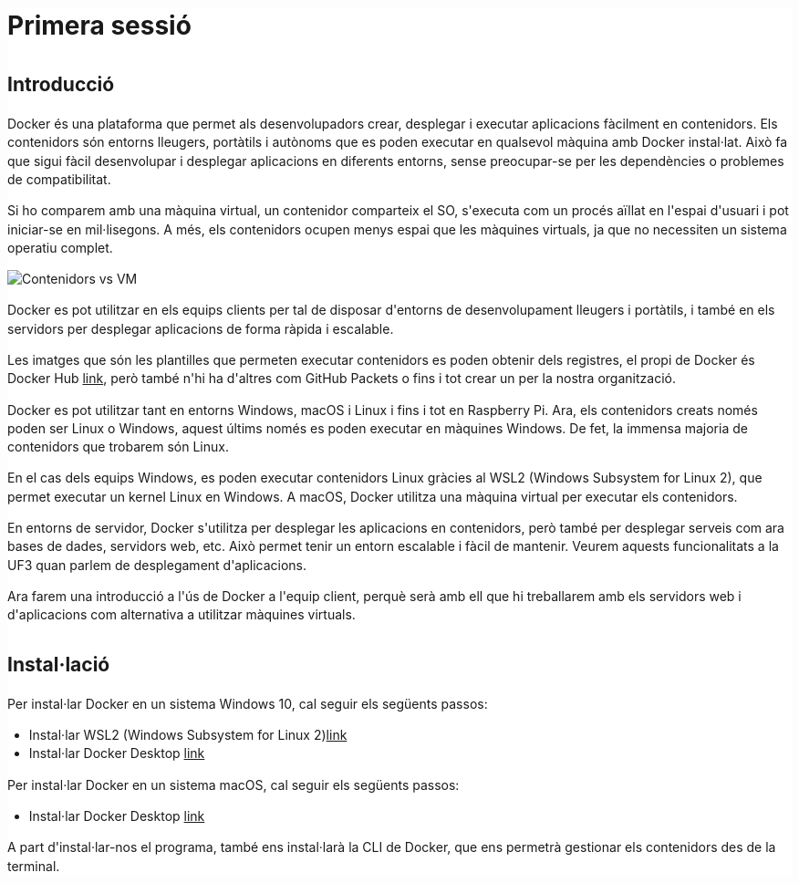 # Primera sessió

## Introducció

Docker és una plataforma que permet als desenvolupadors crear, desplegar i executar aplicacions fàcilment en contenidors. Els contenidors són entorns lleugers, portàtils i autònoms que es poden executar en qualsevol màquina amb Docker instal·lat. Això fa que sigui fàcil desenvolupar i desplegar aplicacions en diferents entorns, sense preocupar-se per les dependències o problemes de compatibilitat.

Si ho comparem amb una màquina virtual, un contenidor comparteix el SO, s'executa com un procés aïllat en l'espai d'usuari i pot iniciar-se en mil·lisegons. A més, els contenidors ocupen menys espai que les màquines virtuals, ja que no necessiten un sistema operatiu complet.

![Contenidors vs VM](/images/docker/vm_vs_container.png)

Docker es pot utilitzar en els equips clients per tal de disposar d'entorns de desenvolupament lleugers i portàtils, i també en els servidors per desplegar aplicacions de forma ràpida i escalable.

Les imatges que són les plantilles que permeten executar contenidors es poden obtenir dels registres, el propi de Docker és Docker Hub [link](https://hub.docker.com/), però també n'hi ha d'altres com GitHub Packets o fins i tot crear un per la nostra organització.

Docker es pot utilitzar tant en entorns Windows, macOS i Linux i fins i tot en Raspberry Pi. Ara, els contenidors creats només poden ser Linux o Windows, aquest últims només es poden executar en màquines Windows. De fet, la immensa majoria de contenidors que trobarem són Linux.

En el cas dels equips Windows, es poden executar contenidors Linux gràcies al WSL2 (Windows Subsystem for Linux 2), que permet executar un kernel Linux en Windows. A macOS, Docker utilitza una màquina virtual per executar els contenidors.

En entorns de servidor, Docker s'utilitza per desplegar les aplicacions en contenidors, però també per desplegar serveis com ara bases de dades, servidors web, etc. Això permet tenir un entorn escalable i fàcil de mantenir. Veurem aquests funcionalitats a la UF3 quan parlem de desplegament d'aplicacions.

Ara farem una introducció a l'ús de Docker a l'equip client, perquè serà amb ell que hi treballarem amb els servidors web i d'aplicacions com alternativa a utilitzar màquines virtuals.

## Instal·lació

Per instal·lar Docker en un sistema Windows 10, cal seguir els següents passos:

- Instal·lar WSL2 (Windows Subsystem for Linux 2)[link](https://learn.microsoft.com/en-us/windows/wsl/install)
- Instal·lar Docker Desktop [link](https://docs.docker.com/docker-for-windows/install/)

Per instal·lar Docker en un sistema macOS, cal seguir els següents passos:

- Instal·lar Docker Desktop [link](https://docs.docker.com/docker-for-mac/install/)

A part d'instal·lar-nos el programa, també ens instal·larà la CLI de Docker, que ens permetrà gestionar els contenidors des de la terminal.
